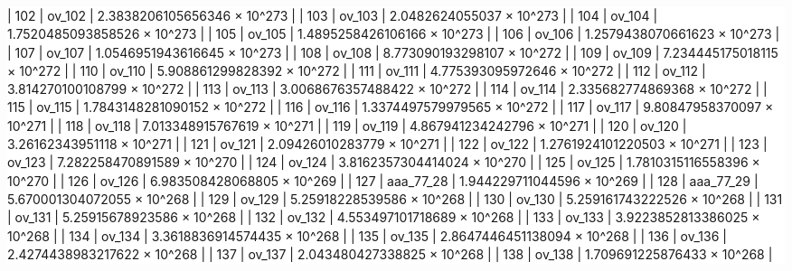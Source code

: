 | 102 | ov_102 | 2.3838206105656346 × 10^273 |
| 103 | ov_103 | 2.0482624055037 × 10^273 |
| 104 | ov_104 | 1.7520485093858526 × 10^273 |
| 105 | ov_105 | 1.4895258426106166 × 10^273 |
| 106 | ov_106 | 1.2579438070661623 × 10^273 |
| 107 | ov_107 | 1.0546951943616645 × 10^273 |
| 108 | ov_108 | 8.773090193298107 × 10^272 |
| 109 | ov_109 | 7.234445175018115 × 10^272 |
| 110 | ov_110 | 5.908861299828392 × 10^272 |
| 111 | ov_111 | 4.775393095972646 × 10^272 |
| 112 | ov_112 | 3.814270100108799 × 10^272 |
| 113 | ov_113 | 3.0068676357488422 × 10^272 |
| 114 | ov_114 | 2.335682774869368 × 10^272 |
| 115 | ov_115 | 1.7843148281090152 × 10^272 |
| 116 | ov_116 | 1.3374497579979565 × 10^272 |
| 117 | ov_117 | 9.80847958370097 × 10^271 |
| 118 | ov_118 | 7.013348915767619 × 10^271 |
| 119 | ov_119 | 4.867941234242796 × 10^271 |
| 120 | ov_120 | 3.26162343951118 × 10^271 |
| 121 | ov_121 | 2.09426010283779 × 10^271 |
| 122 | ov_122 | 1.2761924101220503 × 10^271 |
| 123 | ov_123 | 7.282258470891589 × 10^270 |
| 124 | ov_124 | 3.8162357304414024 × 10^270 |
| 125 | ov_125 | 1.7810315116558396 × 10^270 |
| 126 | ov_126 | 6.983508428068805 × 10^269 |
| 127 | aaa_77_28 | 1.944229711044596 × 10^269 |
| 128 | aaa_77_29 | 5.670001304072055 × 10^268 |
| 129 | ov_129 | 5.25918228539586 × 10^268 |
| 130 | ov_130 | 5.259161743222526 × 10^268 |
| 131 | ov_131 | 5.25915678923586 × 10^268 |
| 132 | ov_132 | 4.553497101718689 × 10^268 |
| 133 | ov_133 | 3.9223852813386025 × 10^268 |
| 134 | ov_134 | 3.3618836914574435 × 10^268 |
| 135 | ov_135 | 2.8647446451138094 × 10^268 |
| 136 | ov_136 | 2.4274438983217622 × 10^268 |
| 137 | ov_137 | 2.043480427338825 × 10^268 |
| 138 | ov_138 | 1.709691225876433 × 10^268 |